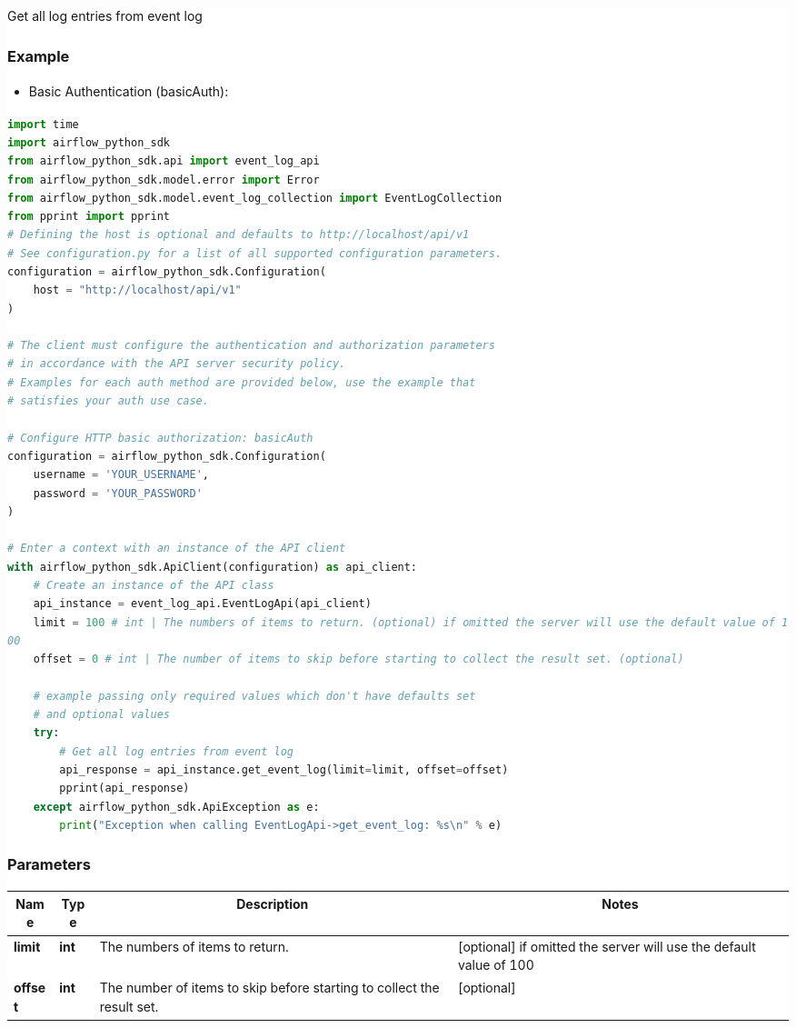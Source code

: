 Get all log entries from event log

### Example

* Basic Authentication (basicAuth):
```python
import time
import airflow_python_sdk
from airflow_python_sdk.api import event_log_api
from airflow_python_sdk.model.error import Error
from airflow_python_sdk.model.event_log_collection import EventLogCollection
from pprint import pprint
# Defining the host is optional and defaults to http://localhost/api/v1
# See configuration.py for a list of all supported configuration parameters.
configuration = airflow_python_sdk.Configuration(
    host = "http://localhost/api/v1"
)

# The client must configure the authentication and authorization parameters
# in accordance with the API server security policy.
# Examples for each auth method are provided below, use the example that
# satisfies your auth use case.

# Configure HTTP basic authorization: basicAuth
configuration = airflow_python_sdk.Configuration(
    username = 'YOUR_USERNAME',
    password = 'YOUR_PASSWORD'
)

# Enter a context with an instance of the API client
with airflow_python_sdk.ApiClient(configuration) as api_client:
    # Create an instance of the API class
    api_instance = event_log_api.EventLogApi(api_client)
    limit = 100 # int | The numbers of items to return. (optional) if omitted the server will use the default value of 100
    offset = 0 # int | The number of items to skip before starting to collect the result set. (optional)

    # example passing only required values which don't have defaults set
    # and optional values
    try:
        # Get all log entries from event log
        api_response = api_instance.get_event_log(limit=limit, offset=offset)
        pprint(api_response)
    except airflow_python_sdk.ApiException as e:
        print("Exception when calling EventLogApi->get_event_log: %s\n" % e)
```

### Parameters

Name | Type | Description  | Notes
------------- | ------------- | ------------- | -------------
 **limit** | **int**| The numbers of items to return. | [optional] if omitted the server will use the default value of 100
 **offset** | **int**| The number of items to skip before starting to collect the result set. | [optional]
